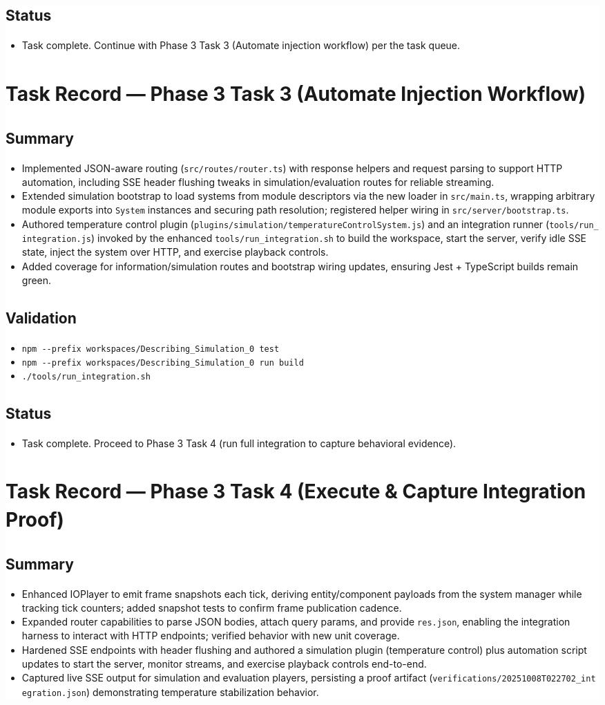## Status
- Task complete. Continue with Phase 3 Task 3 (Automate injection workflow) per the task queue.


# Task Record — Phase 3 Task 3 (Automate Injection Workflow)

## Summary
- Implemented JSON-aware routing (`src/routes/router.ts`) with response helpers and request parsing to support HTTP automation, including SSE header flushing tweaks in simulation/evaluation routes for reliable streaming.
- Extended simulation bootstrap to load systems from module descriptors via the new loader in `src/main.ts`, wrapping arbitrary module exports into `System` instances and securing path resolution; registered helper wiring in `src/server/bootstrap.ts`.
- Authored temperature control plugin (`plugins/simulation/temperatureControlSystem.js`) and an integration runner (`tools/run_integration.js`) invoked by the enhanced `tools/run_integration.sh` to build the workspace, start the server, verify idle SSE state, inject the system over HTTP, and exercise playback controls.
- Added coverage for information/simulation routes and bootstrap wiring updates, ensuring Jest + TypeScript builds remain green.

## Validation
- `npm --prefix workspaces/Describing_Simulation_0 test`
- `npm --prefix workspaces/Describing_Simulation_0 run build`
- `./tools/run_integration.sh`

## Status
- Task complete. Proceed to Phase 3 Task 4 (run full integration to capture behavioral evidence).


# Task Record — Phase 3 Task 4 (Execute & Capture Integration Proof)

## Summary
- Enhanced IOPlayer to emit frame snapshots each tick, deriving entity/component payloads from the system manager while tracking tick counters; added snapshot tests to confirm frame publication cadence.
- Expanded router capabilities to parse JSON bodies, attach query params, and provide `res.json`, enabling the integration harness to interact with HTTP endpoints; verified behavior with new unit coverage.
- Hardened SSE endpoints with header flushing and authored a simulation plugin (temperature control) plus automation script updates to start the server, monitor streams, and exercise playback controls end-to-end.
- Captured live SSE output for simulation and evaluation players, persisting a proof artifact (`verifications/20251008T022702_integration.json`) demonstrating temperature stabilization behavior.
